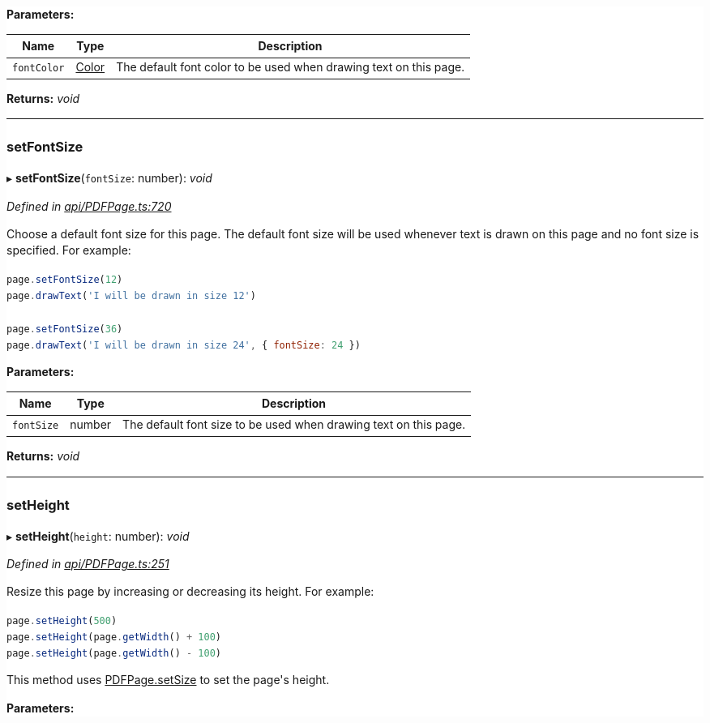 **Parameters:**

Name | Type | Description |
------ | ------ | ------ |
`fontColor` | [Color](../index.md#color) | The default font color to be used when drawing text on                  this page.  |

**Returns:** *void*

___

###  setFontSize

▸ **setFontSize**(`fontSize`: number): *void*

*Defined in [api/PDFPage.ts:720](https://github.com/Hopding/pdf-lib/blob/b8a44bd/src/api/PDFPage.ts#L720)*

Choose a default font size for this page. The default font size will be
used whenever text is drawn on this page and no font size is specified.
For example:
```js
page.setFontSize(12)
page.drawText('I will be drawn in size 12')

page.setFontSize(36)
page.drawText('I will be drawn in size 24', { fontSize: 24 })
```

**Parameters:**

Name | Type | Description |
------ | ------ | ------ |
`fontSize` | number | The default font size to be used when drawing text on this                 page.  |

**Returns:** *void*

___

###  setHeight

▸ **setHeight**(`height`: number): *void*

*Defined in [api/PDFPage.ts:251](https://github.com/Hopding/pdf-lib/blob/b8a44bd/src/api/PDFPage.ts#L251)*

Resize this page by increasing or decreasing its height. For example:
```js
page.setHeight(500)
page.setHeight(page.getWidth() + 100)
page.setHeight(page.getWidth() - 100)
```

This method uses [PDFPage.setSize](pdfpage.md#setsize) to set the page's height.

**Parameters:**
